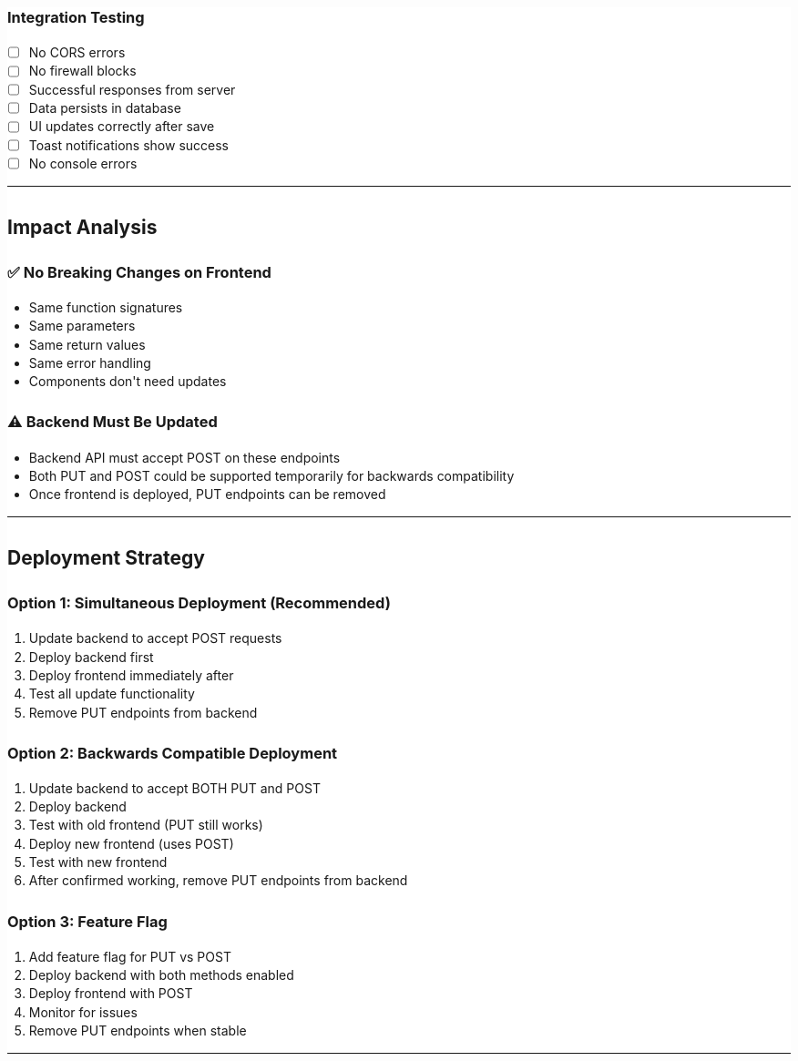 ### Integration Testing
- [ ] No CORS errors
- [ ] No firewall blocks
- [ ] Successful responses from server
- [ ] Data persists in database
- [ ] UI updates correctly after save
- [ ] Toast notifications show success
- [ ] No console errors

---

## Impact Analysis

### ✅ No Breaking Changes on Frontend
- Same function signatures
- Same parameters
- Same return values
- Same error handling
- Components don't need updates

### ⚠️ Backend Must Be Updated
- Backend API must accept POST on these endpoints
- Both PUT and POST could be supported temporarily for backwards compatibility
- Once frontend is deployed, PUT endpoints can be removed

---

## Deployment Strategy

### Option 1: Simultaneous Deployment (Recommended)
1. Update backend to accept POST requests
2. Deploy backend first
3. Deploy frontend immediately after
4. Test all update functionality
5. Remove PUT endpoints from backend

### Option 2: Backwards Compatible Deployment
1. Update backend to accept BOTH PUT and POST
2. Deploy backend
3. Test with old frontend (PUT still works)
4. Deploy new frontend (uses POST)
5. Test with new frontend
6. After confirmed working, remove PUT endpoints from backend

### Option 3: Feature Flag
1. Add feature flag for PUT vs POST
2. Deploy backend with both methods enabled
3. Deploy frontend with POST
4. Monitor for issues
5. Remove PUT endpoints when stable

---